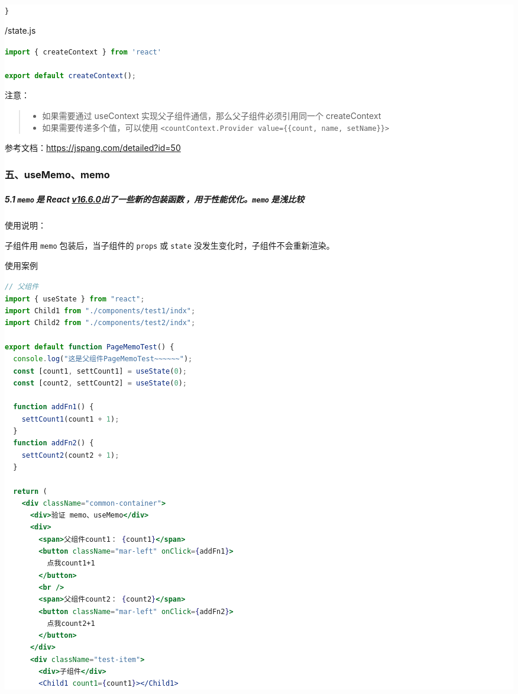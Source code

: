 ```js
}
```

/state.js

```js
import { createContext } from 'react'

export default createContext();
```

注意：

> - 如果需要通过  useContext 实现父子组件通信，那么父子组件必须引用同一个 createContext
> - 如果需要传递多个值，可以使用 `<countContext.Provider value={{count, name, setName}}>`

参考文档：https://jspang.com/detailed?id=50



### 五、useMemo、memo

##### 5.1 `memo` 是 React [v16.6.0](https://links.jianshu.com/go?to=https%3A%2F%2Fgithub.com%2Ffacebook%2Freact%2Fblob%2Fmaster%2FCHANGELOG.md%231660-october-23-2018)出了一些新的包装函数 ，用于性能优化。`memo` 是浅比较

使用说明：

子组件用 `memo` 包装后，当子组件的 `props` 或 `state` 没发生变化时，子组件不会重新渲染。

使用案例

```jsx
// 父组件
import { useState } from "react";
import Child1 from "./components/test1/indx";
import Child2 from "./components/test2/indx";

export default function PageMemoTest() {
  console.log("这是父组件PageMemoTest~~~~~~");
  const [count1, settCount1] = useState(0);
  const [count2, settCount2] = useState(0);

  function addFn1() {
    settCount1(count1 + 1);
  }
  function addFn2() {
    settCount2(count2 + 1);
  }

  return (
    <div className="common-container">
      <div>验证 memo、useMemo</div>
      <div>
        <span>父组件count1： {count1}</span>
        <button className="mar-left" onClick={addFn1}>
          点我count1+1
        </button>
        <br />
        <span>父组件count2： {count2}</span>
        <button className="mar-left" onClick={addFn2}>
          点我count2+1
        </button>
      </div>
      <div className="test-item">
        <div>子组件</div>
        <Child1 count1={count1}></Child1>
```